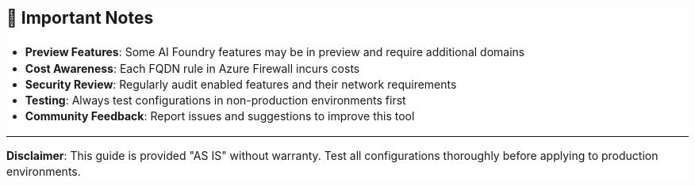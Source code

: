 ## 🚨 Important Notes

- **Preview Features**: Some AI Foundry features may be in preview and require additional domains
- **Cost Awareness**: Each FQDN rule in Azure Firewall incurs costs
- **Security Review**: Regularly audit enabled features and their network requirements
- **Testing**: Always test configurations in non-production environments first
- **Community Feedback**: Report issues and suggestions to improve this tool

---

**Disclaimer**: This guide is provided "AS IS" without warranty. Test all configurations thoroughly before applying to production environments. 